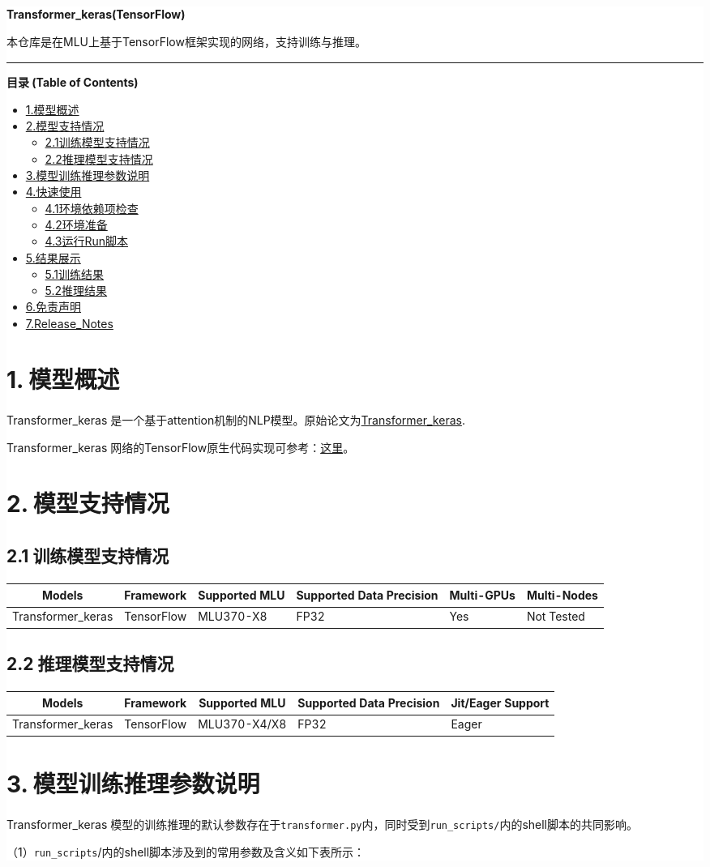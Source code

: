 **Transformer_keras(TensorFlow)**

本仓库是在MLU上基于TensorFlow框架实现的网络，支持训练与推理。


------------

**目录 (Table of Contents)**
* [1.模型概述](#1-模型概述)
* [2.模型支持情况](#2-支持情况)
  * [2.1训练模型支持情况](#21-训练模型支持情况)
  * [2.2推理模型支持情况](#22-推理模型支持情况)
* [3.模型训练推理参数说明](#3-模型训练推理参数说明)
* [4.快速使用](#4-快速使用)
  * [4.1环境依赖项检查](#41-环境依赖项检查)
  * [4.2环境准备](#42-环境准备)
  * [4.3运行Run脚本](#43-运行Run脚本)  
* [5.结果展示](#5-结果展示)
  * [5.1训练结果](#51-训练结果)
  * [5.2推理结果](#52-推理结果)
* [6.免责声明](#6-免责声明) 
* [7.Release_Notes](#7-Release_Notes)


# 1. 模型概述
Transformer_keras 是一个基于attention机制的NLP模型。原始论文为[Transformer_keras](https://proceedings.neurips.cc/paper/2017/file/3f5ee243547dee91fbd053c1c4a845aa-Paper.pdf).

Transformer_keras 网络的TensorFlow原生代码实现可参考：[这里](https://github.com/tensorflow/models/tree/master/official/legacy/transformer)。
# 2. 模型支持情况
## 2.1 **训练模型支持情况**

Models  | Framework  | Supported MLU   | Supported Data Precision  | Multi-GPUs  | Multi-Nodes
----- | ----- | ----- | ----- | ----- | ----- |
Transformer_keras | TensorFlow  | MLU370-X8  | FP32  | Yes  | Not Tested

## 2.2 **推理模型支持情况**


Models  | Framework  | Supported MLU   | Supported Data Precision  |  Jit/Eager Support
----- | ----- | ----- | -----  | ----- |
Transformer_keras | TensorFlow  | MLU370-X4/X8  | FP32 | Eager



# 3. 模型训练推理参数说明


Transformer_keras 模型的训练推理的默认参数存在于`transformer.py`内，同时受到`run_scripts/`内的shell脚本的共同影响。

（1）`run_scripts`/内的shell脚本涉及到的常用参数及含义如下表所示：
